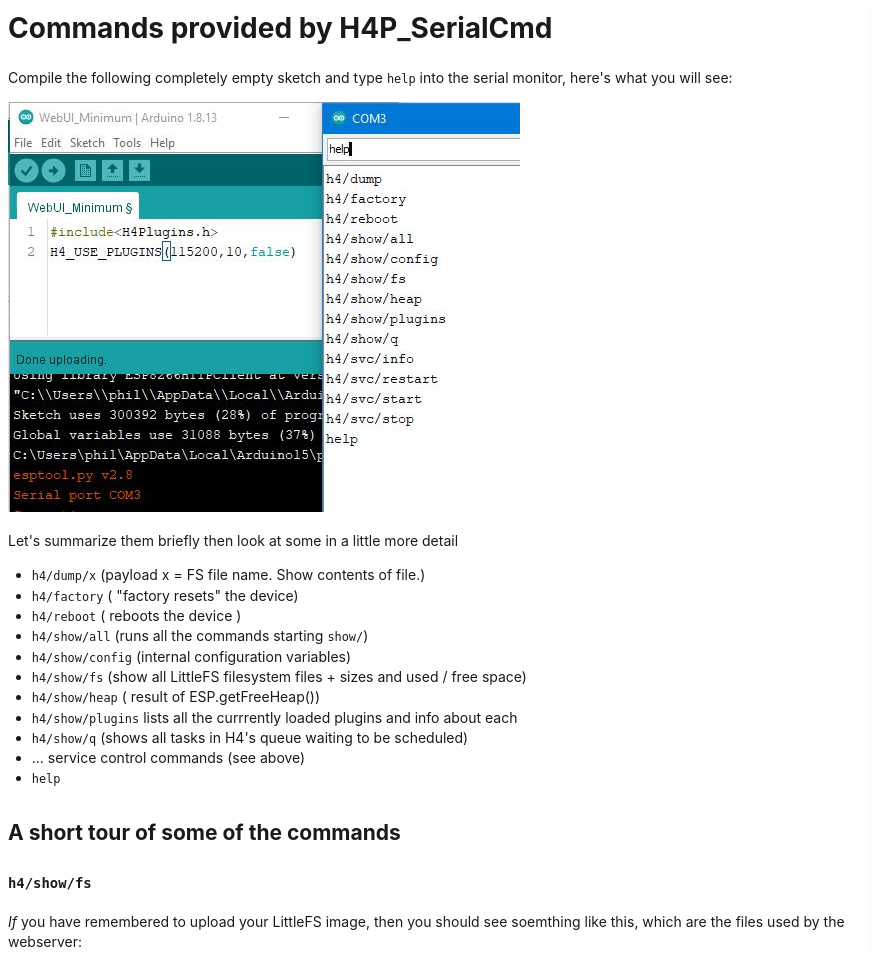 # Commands provided by H4P_SerialCmd

Compile the following completely empty sketch and type `help` into the serial monitor, here's what you will see:

![empty](../assets/empty.jpg)

Let's summarize them briefly then look at some in a little more detail

* `h4/dump/x` (payload x = FS file name. Show contents of file.) 
* `h4/factory` ( "factory resets" the device)
* `h4/reboot` ( reboots the device )
* `h4/show/all` (runs all the commands starting `show/`)
* `h4/show/config` (internal configuration variables)
* `h4/show/fs`  (show all LittleFS filesystem files + sizes and used / free space)
* `h4/show/heap` ( result of ESP.getFreeHeap()) 
* `h4/show/plugins` lists all the currrently loaded plugins and info about each
* `h4/show/q` (shows all tasks in H4's queue waiting to be scheduled)
* ... service control commands (see above)
* `help`

## A short tour of some of the commands

### `h4/show/fs` 

*If* you have remembered to upload your LittleFS image, then you should see soemthing like this, which are the files used by the webserver:
